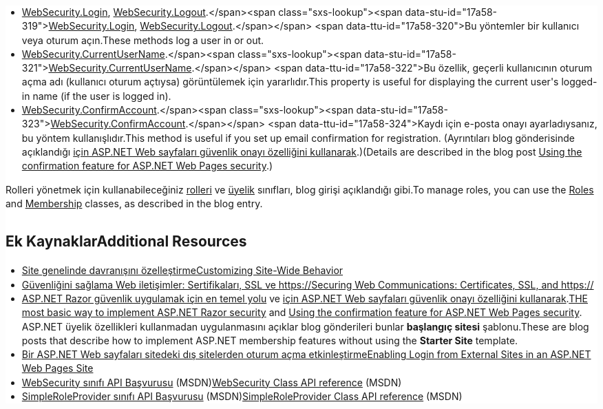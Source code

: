 - <span data-ttu-id="17a58-319">[WebSecurity.Login](https://msdn.microsoft.com/en-us/library/webmatrix.webdata.websecurity.login(v=vs.99).aspx), [WebSecurity.Logout](https://msdn.microsoft.com/en-us/library/webmatrix.webdata.websecurity.logout(v=vs.99).aspx).</span><span class="sxs-lookup"><span data-stu-id="17a58-319">[WebSecurity.Login](https://msdn.microsoft.com/en-us/library/webmatrix.webdata.websecurity.login(v=vs.99).aspx), [WebSecurity.Logout](https://msdn.microsoft.com/en-us/library/webmatrix.webdata.websecurity.logout(v=vs.99).aspx).</span></span> <span data-ttu-id="17a58-320">Bu yöntemler bir kullanıcı veya oturum açın.</span><span class="sxs-lookup"><span data-stu-id="17a58-320">These methods log a user in or out.</span></span>
- <span data-ttu-id="17a58-321">[WebSecurity.CurrentUserName](https://msdn.microsoft.com/en-us/library/webmatrix.webdata.websecurity.currentusername(v=vs.99).aspx).</span><span class="sxs-lookup"><span data-stu-id="17a58-321">[WebSecurity.CurrentUserName](https://msdn.microsoft.com/en-us/library/webmatrix.webdata.websecurity.currentusername(v=vs.99).aspx).</span></span> <span data-ttu-id="17a58-322">Bu özellik, geçerli kullanıcının oturum açma adı (kullanıcı oturum açtıysa) görüntülemek için yararlıdır.</span><span class="sxs-lookup"><span data-stu-id="17a58-322">This property is useful for displaying the current user's logged-in name (if the user is logged in).</span></span>
- <span data-ttu-id="17a58-323">[WebSecurity.ConfirmAccount](https://msdn.microsoft.com/en-us/library/gg569286(v=vs.99).aspx).</span><span class="sxs-lookup"><span data-stu-id="17a58-323">[WebSecurity.ConfirmAccount](https://msdn.microsoft.com/en-us/library/gg569286(v=vs.99).aspx).</span></span> <span data-ttu-id="17a58-324">Kaydı için e-posta onayı ayarladıysanız, bu yöntem kullanışlıdır.</span><span class="sxs-lookup"><span data-stu-id="17a58-324">This method is useful if you set up email confirmation for registration.</span></span> <span data-ttu-id="17a58-325">(Ayrıntıları blog gönderisinde açıklandığı [için ASP.NET Web sayfaları güvenlik onayı özelliğini kullanarak](http://mikepope.com/blog/DisplayBlog.aspx?permalink=2267).)</span><span class="sxs-lookup"><span data-stu-id="17a58-325">(Details are described in the blog post [Using the confirmation feature for ASP.NET Web Pages security](http://mikepope.com/blog/DisplayBlog.aspx?permalink=2267).)</span></span>

<span data-ttu-id="17a58-326">Rolleri yönetmek için kullanabileceğiniz [rolleri](https://msdn.microsoft.com/en-us/library/gg538398(v=vs.99).aspx) ve [üyelik](https://msdn.microsoft.com/en-us/library/gg569035(v=vs.99).aspx) sınıfları, blog girişi açıklandığı gibi.</span><span class="sxs-lookup"><span data-stu-id="17a58-326">To manage roles, you can use the [Roles](https://msdn.microsoft.com/en-us/library/gg538398(v=vs.99).aspx) and [Membership](https://msdn.microsoft.com/en-us/library/gg569035(v=vs.99).aspx) classes, as described in the blog entry.</span></span>

## <a name="additional-resources"></a><span data-ttu-id="17a58-327">Ek Kaynaklar</span><span class="sxs-lookup"><span data-stu-id="17a58-327">Additional Resources</span></span>

- [<span data-ttu-id="17a58-328">Site genelinde davranışını özelleştirme</span><span class="sxs-lookup"><span data-stu-id="17a58-328">Customizing Site-Wide Behavior</span></span>](https://go.microsoft.com/fwlink/?LinkId=202906)
- [<span data-ttu-id="17a58-329">Güvenliğini sağlama Web iletişimler: Sertifikaları, SSL ve https://</span><span class="sxs-lookup"><span data-stu-id="17a58-329">Securing Web Communications: Certificates, SSL, and https://</span></span>](https://go.microsoft.com/fwlink/?LinkId=208660)
- <span data-ttu-id="17a58-330">[ASP.NET Razor güvenlik uygulamak için en temel yolu](http://mikepope.com/blog/DisplayBlog.aspx?permalink=2240) ve [için ASP.NET Web sayfaları güvenlik onayı özelliğini kullanarak](http://mikepope.com/blog/DisplayBlog.aspx?permalink=2267).</span><span class="sxs-lookup"><span data-stu-id="17a58-330">[THE most basic way to implement ASP.NET Razor security](http://mikepope.com/blog/DisplayBlog.aspx?permalink=2240) and [Using the confirmation feature for ASP.NET Web Pages security](http://mikepope.com/blog/DisplayBlog.aspx?permalink=2267).</span></span> <span data-ttu-id="17a58-331">ASP.NET üyelik özellikleri kullanmadan uygulanmasını açıklar blog gönderileri bunlar **başlangıç sitesi** şablonu.</span><span class="sxs-lookup"><span data-stu-id="17a58-331">These are blog posts that describe how to implement ASP.NET membership features without using the **Starter Site** template.</span></span>
- [<span data-ttu-id="17a58-332">Bir ASP.NET Web sayfaları sitedeki dış sitelerden oturum açma etkinleştirme</span><span class="sxs-lookup"><span data-stu-id="17a58-332">Enabling Login from External Sites in an ASP.NET Web Pages Site</span></span>](https://go.microsoft.com/fwlink/?LinkId=251969)
- <span data-ttu-id="17a58-333">[WebSecurity sınıfı API Başvurusu](https://msdn.microsoft.com/en-us/library/webmatrix.webdata.websecurity(v=vs.99)) (MSDN)</span><span class="sxs-lookup"><span data-stu-id="17a58-333">[WebSecurity Class API reference](https://msdn.microsoft.com/en-us/library/webmatrix.webdata.websecurity(v=vs.99)) (MSDN)</span></span>
- <span data-ttu-id="17a58-334">[SimpleRoleProvider sınıfı API Başvurusu](https://msdn.microsoft.com/en-us/library/webmatrix.webdata.simpleroleprovider(v=vs.99)) (MSDN)</span><span class="sxs-lookup"><span data-stu-id="17a58-334">[SimpleRoleProvider Class API reference](https://msdn.microsoft.com/en-us/library/webmatrix.webdata.simpleroleprovider(v=vs.99)) (MSDN)</span></span>